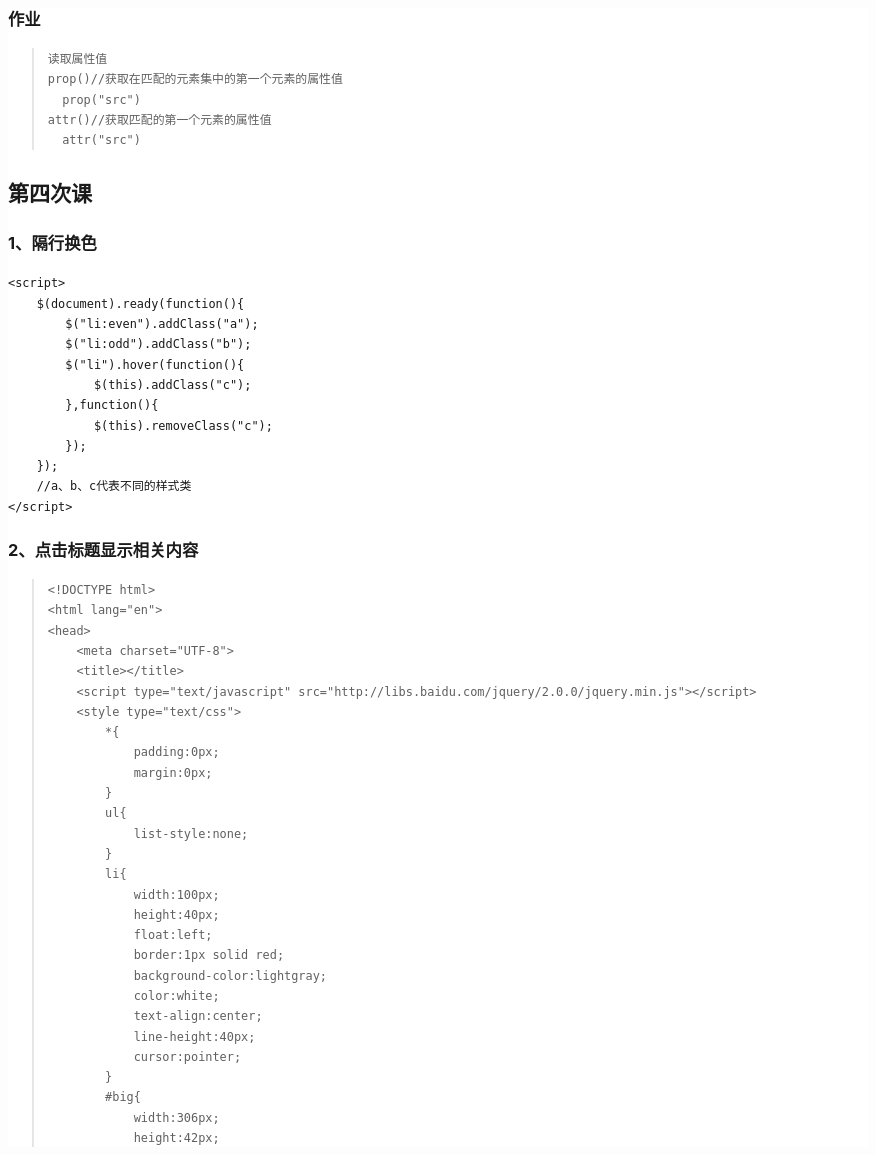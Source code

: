 ### 作业

> ```text
> 读取属性值
> prop()//获取在匹配的元素集中的第一个元素的属性值
> 	prop("src")
> attr()//获取匹配的第一个元素的属性值
> 	attr("src")
> ```
>
> 

## 第四次课

### 1、隔行换色

```text
<script>
	$(document).ready(function(){
		$("li:even").addClass("a");
		$("li:odd").addClass("b");
		$("li").hover(function(){
			$(this).addClass("c");
		},function(){
			$(this).removeClass("c");
		});
	});
	//a、b、c代表不同的样式类
</script>
```

### 2、点击标题显示相关内容

> ```text
> <!DOCTYPE html>
> <html lang="en">
> <head>
>     <meta charset="UTF-8">
>     <title></title>
>     <script type="text/javascript" src="http://libs.baidu.com/jquery/2.0.0/jquery.min.js"></script>
>     <style type="text/css">
>         *{
>             padding:0px;
>             margin:0px;
>         }
>         ul{
>             list-style:none;
>         }
>         li{
>             width:100px;
>             height:40px;
>             float:left;
>             border:1px solid red;
>             background-color:lightgray;
>             color:white;
>             text-align:center;
>             line-height:40px;
>             cursor:pointer;
>         }
>         #big{
>             width:306px;
>             height:42px;